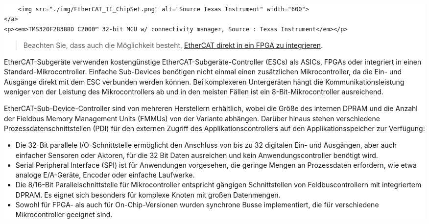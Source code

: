         <img src="./img/EtherCAT_TI_ChipSet.png" alt="Source Texas Instrument" width="600">
    </a>
    <p><em>TMS320F28388D C2000™ 32-bit MCU w/ connectivity manager, Source : Texas Instrument</em></p>
</div>

> Beachten Sie, dass auch die Möglichkeit besteht, [EtherCAT direkt in ein FPGA zu integrieren](https://www.beckhoff.com/en-us/products/i-o/ethercat-development-products/elxxxx-etxxxx-fbxxxx-hardware/et1815-et1816.html).


EtherCAT-Subgeräte verwenden kostengünstige EtherCAT-Subgeräte-Controller (ESCs) als ASICs, FPGAs oder integriert in einen Standard-Mikrocontroller. Einfache Sub-Devices benötigen nicht einmal einen zusätzlichen Mikrocontroller, da die Ein- und Ausgänge direkt mit dem ESC verbunden werden können. Bei komplexeren Untergeräten hängt die Kommunikationsleistung weniger von der Leistung des Mikrocontrollers ab und in den meisten Fällen ist ein 8-Bit-Mikrocontroller ausreichend.

EtherCAT-Sub-Device-Controller sind von mehreren Herstellern erhältlich, wobei die Größe des internen DPRAM und die Anzahl der Fieldbus Memory Management Units (FMMUs) von der Variante abhängen. Darüber hinaus stehen verschiedene Prozessdatenschnittstellen (PDI) für den externen Zugriff des Applikationscontrollers auf den Applikationsspeicher zur Verfügung:

- Die 32-Bit parallele I/O-Schnittstelle ermöglicht den Anschluss von bis zu 32 digitalen Ein- und Ausgängen, aber auch einfacher Sensoren oder Aktoren, für die 32 Bit Daten ausreichen und kein Anwendungscontroller benötigt wird.
- Serial Peripheral Interface (SPI) ist für Anwendungen vorgesehen, die geringe Mengen an Prozessdaten erfordern, wie etwa analoge E/A-Geräte, Encoder oder einfache Laufwerke.
- Die 8/16-Bit Parallelschnittstelle für Mikrocontroller entspricht gängigen Schnittstellen von Feldbuscontrollern mit integriertem DPRAM. Es eignet sich besonders für komplexe Knoten mit großen Datenmengen.
- Sowohl für FPGA- als auch für On-Chip-Versionen wurden synchrone Busse implementiert, die für verschiedene Mikrocontroller geeignet sind.
